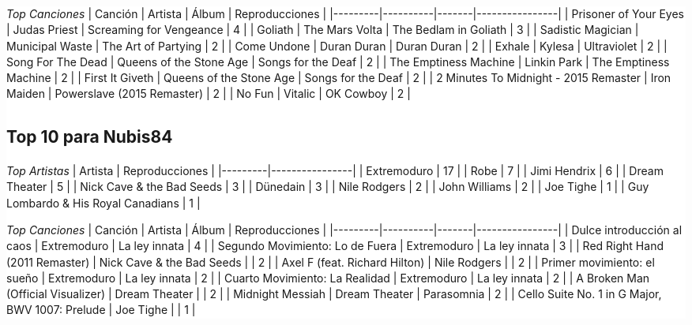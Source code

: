 
*Top Canciones*
| Canción | Artista | Álbum | Reproducciones |
|---------|----------|-------|----------------|
| Prisoner of Your Eyes | Judas Priest | Screaming for Vengeance | 4 |
| Goliath | The Mars Volta | The Bedlam in Goliath | 3 |
| Sadistic Magician | Municipal Waste | The Art of Partying | 2 |
| Come Undone | Duran Duran | Duran Duran | 2 |
| Exhale | Kylesa | Ultraviolet | 2 |
| Song For The Dead | Queens of the Stone Age | Songs for the Deaf | 2 |
| The Emptiness Machine | Linkin Park | The Emptiness Machine | 2 |
| First It Giveth | Queens of the Stone Age | Songs for the Deaf | 2 |
| 2 Minutes To Midnight - 2015 Remaster | Iron Maiden | Powerslave (2015 Remaster) | 2 |
| No Fun | Vitalic | OK Cowboy | 2 |

## Top 10 para Nubis84

*Top Artistas*
| Artista | Reproducciones |
|---------|----------------|
| Extremoduro | 17 |
| Robe | 7 |
| Jimi Hendrix | 6 |
| Dream Theater | 5 |
| Nick Cave & the Bad Seeds | 3 |
| Dünedain | 3 |
| Nile Rodgers | 2 |
| John Williams | 2 |
| Joe Tighe | 1 |
| Guy Lombardo & His Royal Canadians | 1 |

*Top Canciones*
| Canción | Artista | Álbum | Reproducciones |
|---------|----------|-------|----------------|
| Dulce introducción al caos | Extremoduro | La ley innata | 4 |
| Segundo Movimiento: Lo de Fuera | Extremoduro | La ley innata | 3 |
| Red Right Hand (2011 Remaster) | Nick Cave & the Bad Seeds |  | 2 |
| Axel F (feat. Richard Hilton) | Nile Rodgers |  | 2 |
| Primer movimiento: el sueño | Extremoduro | La ley innata | 2 |
| Cuarto Movimiento: La Realidad | Extremoduro | La ley innata | 2 |
| A Broken Man (Official Visualizer) | Dream Theater |  | 2 |
| Midnight Messiah | Dream Theater | Parasomnia | 2 |
| Cello Suite No. 1 in G Major, BWV 1007: Prelude | Joe Tighe |  | 1 |